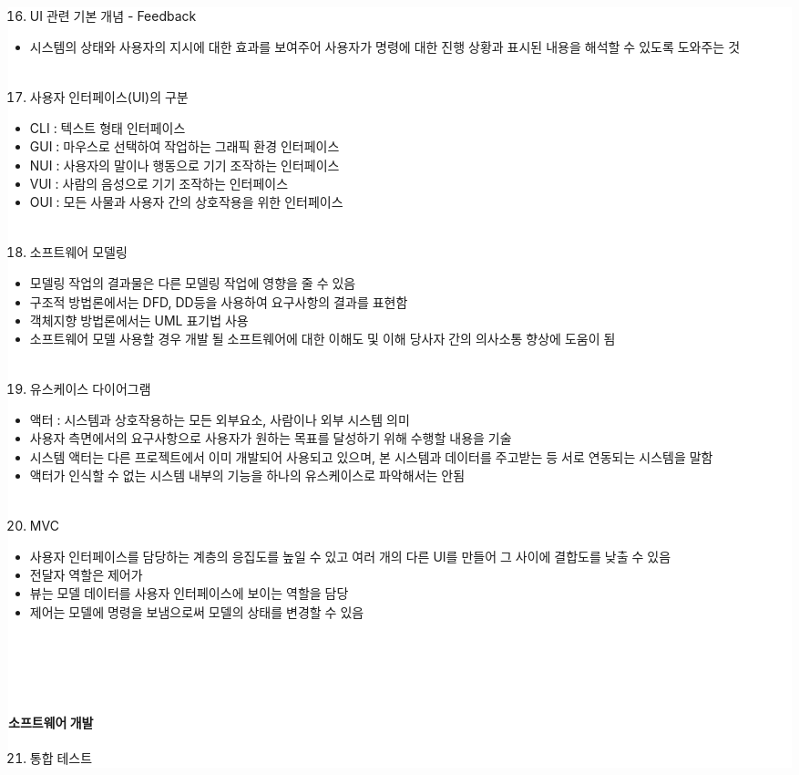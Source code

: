   16. UI 관련 기본 개념 - Feedback
      <br>

  - 시스템의 상태와 사용자의 지시에 대한 효과를 보여주어 사용자가 명령에 대한 진행 상황과 표시된 내용을 해석할 수 있도록 도와주는 것
    <br>
    <br>

  17. 사용자 인터페이스(UI)의 구분
      <br>

  - CLI : 텍스트 형태 인터페이스
  - GUI : 마우스로 선택하여 작업하는 그래픽 환경 인터페이스
  - NUI : 사용자의 말이나 행동으로 기기 조작하는 인터페이스
  - VUI : 사람의 음성으로 기기 조작하는 인터페이스
  - OUI : 모든 사물과 사용자 간의 상호작용을 위한 인터페이스
    <br>
    <br>

18. 소프트웨어 모델링
    <br>

- 모델링 작업의 결과물은 다른 모델링 작업에 영향을 줄 수 있음
- 구조적 방법론에서는 DFD, DD등을 사용하여 요구사항의 결과를 표현함
- 객체지향 방법론에서는 UML 표기법 사용
- 소프트웨어 모델 사용할 경우 개발 될 소프트웨어에 대한 이해도 및 이해 당사자 간의 의사소통 향상에 도움이 됨
  <br>
  <br>

19. 유스케이스 다이어그램
    <br>

- 액터 : 시스템과 상호작용하는 모든 외부요소, 사람이나 외부 시스템 의미
- 사용자 측면에서의 요구사항으로 사용자가 원하는 목표를 달성하기 위해 수행할 내용을 기술
- 시스템 액터는 다른 프로젝트에서 이미 개발되어 사용되고 있으며, 본 시스템과 데이터를 주고받는 등 서로 연동되는 시스템을 말함
- 액터가 인식할 수 없는 시스템 내부의 기능을 하나의 유스케이스로 파악해서는 안됨
  <br>
  <br>

20. MVC
    <br>

- 사용자 인터페이스를 담당하는 계층의 응집도를 높일 수 있고 여러 개의 다른 UI를 만들어 그 사이에 결합도를 낮출 수 있음
- 전달자 역할은 제어가
- 뷰는 모델 데이터를 사용자 인터페이스에 보이는 역할을 담당
- 제어는 모델에 명령을 보냄으로써 모델의 상태를 변경할 수 있음
  <br>
  <br>
  <br>
  <br>
  <br>

#### 소프트웨어 개발

21. 통합 테스트
    <br>
